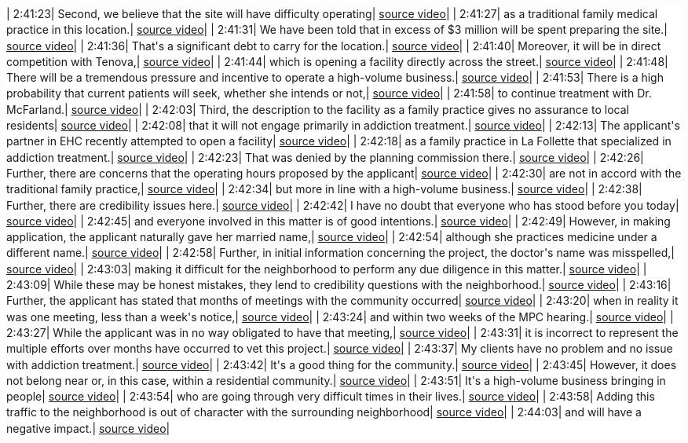 | 2:41:23| Second, we believe that the site will have difficulty operating| [source video](https://archive.org/details/CoCom160425?start=9683)|
| 2:41:27| as a traditional family medical practice in this location.| [source video](https://archive.org/details/CoCom160425?start=9687)|
| 2:41:31| We have been told that in excess of $3 million will be spent preparing the site.| [source video](https://archive.org/details/CoCom160425?start=9691)|
| 2:41:36| That's a significant debt to carry for the location.| [source video](https://archive.org/details/CoCom160425?start=9696)|
| 2:41:40| Moreover, it will be in direct competition with Tenova,| [source video](https://archive.org/details/CoCom160425?start=9700)|
| 2:41:44| which is opening a facility directly across the street.| [source video](https://archive.org/details/CoCom160425?start=9704)|
| 2:41:48| There will be a tremendous pressure and incentive to operate a high-volume business.| [source video](https://archive.org/details/CoCom160425?start=9708)|
| 2:41:53| There is a high probability that current patients will seek, whether she intends or not,| [source video](https://archive.org/details/CoCom160425?start=9713)|
| 2:41:58| to continue treatment with Dr. McFarland.| [source video](https://archive.org/details/CoCom160425?start=9718)|
| 2:42:03| Third, the description to the facility as a family practice gives no assurance to local residents| [source video](https://archive.org/details/CoCom160425?start=9723)|
| 2:42:08| that it will not engage primarily in addiction treatment.| [source video](https://archive.org/details/CoCom160425?start=9728)|
| 2:42:13| The applicant's partner in EHC recently attempted to open a facility| [source video](https://archive.org/details/CoCom160425?start=9733)|
| 2:42:18| as a family practice in La Follette that specialized in addiction treatment.| [source video](https://archive.org/details/CoCom160425?start=9738)|
| 2:42:23| That was denied by the planning commission there.| [source video](https://archive.org/details/CoCom160425?start=9743)|
| 2:42:26| Further, there are concerns that the operating hours proposed by the applicant| [source video](https://archive.org/details/CoCom160425?start=9746)|
| 2:42:30| are not in accord with the traditional family practice,| [source video](https://archive.org/details/CoCom160425?start=9750)|
| 2:42:34| but more in line with a high-volume business.| [source video](https://archive.org/details/CoCom160425?start=9754)|
| 2:42:38| Further, there are credibility issues here.| [source video](https://archive.org/details/CoCom160425?start=9758)|
| 2:42:42| I have no doubt that everyone who has stood before you today| [source video](https://archive.org/details/CoCom160425?start=9762)|
| 2:42:45| and everyone involved in this matter is of good intentions.| [source video](https://archive.org/details/CoCom160425?start=9765)|
| 2:42:49| However, in making application, the applicant naturally gave her married name,| [source video](https://archive.org/details/CoCom160425?start=9769)|
| 2:42:54| although she practices medicine under a different name.| [source video](https://archive.org/details/CoCom160425?start=9774)|
| 2:42:58| Further, in initial information concerning the project, the doctor's name was misspelled,| [source video](https://archive.org/details/CoCom160425?start=9778)|
| 2:43:03| making it difficult for the neighborhood to perform any due diligence in this matter.| [source video](https://archive.org/details/CoCom160425?start=9783)|
| 2:43:09| While these may be honest mistakes, they lend to credibility questions with the neighborhood.| [source video](https://archive.org/details/CoCom160425?start=9789)|
| 2:43:16| Further, the applicant has stated that months of meetings with the community occurred| [source video](https://archive.org/details/CoCom160425?start=9796)|
| 2:43:20| when in reality it was one meeting, less than a week's notice,| [source video](https://archive.org/details/CoCom160425?start=9800)|
| 2:43:24| and within two weeks of the MPC hearing.| [source video](https://archive.org/details/CoCom160425?start=9804)|
| 2:43:27| While the applicant was in no way obligated to have that meeting,| [source video](https://archive.org/details/CoCom160425?start=9807)|
| 2:43:31| it is incorrect to represent the multiple efforts over months have occurred to vet this project.| [source video](https://archive.org/details/CoCom160425?start=9811)|
| 2:43:37| My clients have no problem and no issue with addiction treatment.| [source video](https://archive.org/details/CoCom160425?start=9817)|
| 2:43:42| It's a good thing for the community.| [source video](https://archive.org/details/CoCom160425?start=9822)|
| 2:43:45| However, it does not belong near or, in this case, within a residential community.| [source video](https://archive.org/details/CoCom160425?start=9825)|
| 2:43:51| It's a high-volume business bringing in people| [source video](https://archive.org/details/CoCom160425?start=9831)|
| 2:43:54| who are going through very difficult times in their lives.| [source video](https://archive.org/details/CoCom160425?start=9834)|
| 2:43:58| Adding this traffic to the neighborhood is out of character with the surrounding neighborhood| [source video](https://archive.org/details/CoCom160425?start=9838)|
| 2:44:03| and will have a negative impact.| [source video](https://archive.org/details/CoCom160425?start=9843)|